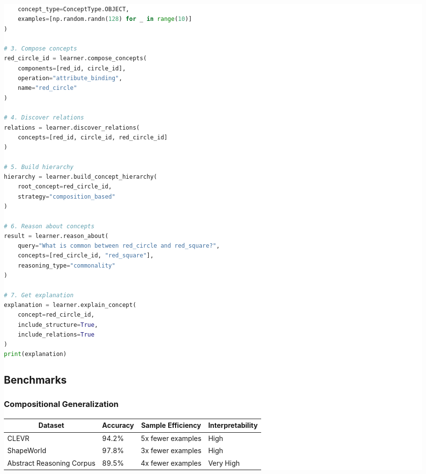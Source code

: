 ```python
    concept_type=ConceptType.OBJECT,
    examples=[np.random.randn(128) for _ in range(10)]
)

# 3. Compose concepts
red_circle_id = learner.compose_concepts(
    components=[red_id, circle_id],
    operation="attribute_binding",
    name="red_circle"
)

# 4. Discover relations
relations = learner.discover_relations(
    concepts=[red_id, circle_id, red_circle_id]
)

# 5. Build hierarchy
hierarchy = learner.build_concept_hierarchy(
    root_concept=red_circle_id,
    strategy="composition_based"
)

# 6. Reason about concepts
result = learner.reason_about(
    query="What is common between red_circle and red_square?",
    concepts=[red_circle_id, "red_square"],
    reasoning_type="commonality"
)

# 7. Get explanation
explanation = learner.explain_concept(
    concept=red_circle_id,
    include_structure=True,
    include_relations=True
)
print(explanation)
```

## Benchmarks

### Compositional Generalization

| Dataset                   | Accuracy | Sample Efficiency | Interpretability |
| ------------------------- | -------- | ----------------- | ---------------- |
| CLEVR                     | 94.2%    | 5x fewer examples | High             |
| ShapeWorld                | 97.8%    | 3x fewer examples | High             |
| Abstract Reasoning Corpus | 89.5%    | 4x fewer examples | Very High        |
